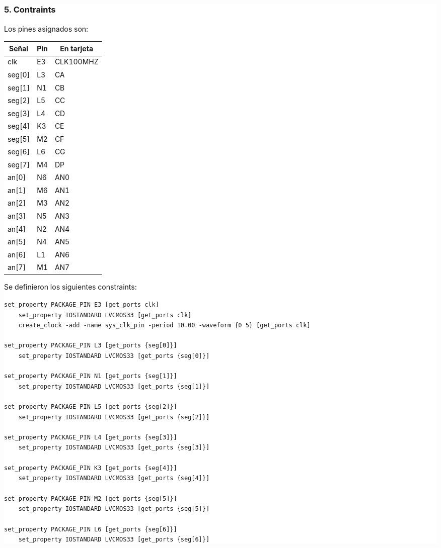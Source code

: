 ### 5. Contraints

Los pines asignados son:

| Señal | Pin    | En tarjeta |
| ----- | ------ | ---------- |
| clk   | E3     | CLK100MHZ  |
| seg[0] | L3 | CA    |
| seg[1] | N1 | CB    |
| seg[2] | L5 | CC    |
| seg[3] | L4 | CD    |
| seg[4] | K3 | CE    |
| seg[5] | M2 | CF    |
| seg[6] | L6 | CG    |
| seg[7] | M4 | DP    |
| an[0] | N6 | AN0    |
| an[1] | M6 | AN1    |
| an[2] | M3 | AN2   |
| an[3] | N5 | AN3   |
| an[4] | N2 | AN4   |
| an[5] | N4 | AN5   |
| an[6] | L1 | AN6   |
| an[7] | M1 | AN7   |





Se definieron los siguientes constraints:

```sdc
set_property PACKAGE_PIN E3 [get_ports clk]							
	set_property IOSTANDARD LVCMOS33 [get_ports clk]
	create_clock -add -name sys_clk_pin -period 10.00 -waveform {0 5} [get_ports clk]

set_property PACKAGE_PIN L3 [get_ports {seg[0]}]					
	set_property IOSTANDARD LVCMOS33 [get_ports {seg[0]}]
	
set_property PACKAGE_PIN N1 [get_ports {seg[1]}]					
	set_property IOSTANDARD LVCMOS33 [get_ports {seg[1]}]

set_property PACKAGE_PIN L5 [get_ports {seg[2]}]					
	set_property IOSTANDARD LVCMOS33 [get_ports {seg[2]}]

set_property PACKAGE_PIN L4 [get_ports {seg[3]}]					
	set_property IOSTANDARD LVCMOS33 [get_ports {seg[3]}]

set_property PACKAGE_PIN K3 [get_ports {seg[4]}]					
	set_property IOSTANDARD LVCMOS33 [get_ports {seg[4]}]

set_property PACKAGE_PIN M2 [get_ports {seg[5]}]					
	set_property IOSTANDARD LVCMOS33 [get_ports {seg[5]}]

set_property PACKAGE_PIN L6 [get_ports {seg[6]}]					
	set_property IOSTANDARD LVCMOS33 [get_ports {seg[6]}]
```
